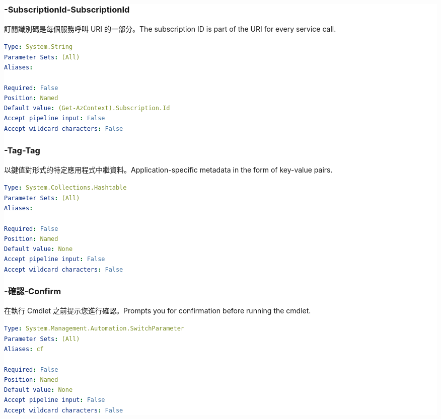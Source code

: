 ### <span data-ttu-id="435e8-136">-SubscriptionId</span><span class="sxs-lookup"><span data-stu-id="435e8-136">-SubscriptionId</span></span>
<span data-ttu-id="435e8-137">訂閱識別碼是每個服務呼叫 URI 的一部分。</span><span class="sxs-lookup"><span data-stu-id="435e8-137">The subscription ID is part of the URI for every service call.</span></span>

```yaml
Type: System.String
Parameter Sets: (All)
Aliases:

Required: False
Position: Named
Default value: (Get-AzContext).Subscription.Id
Accept pipeline input: False
Accept wildcard characters: False
```

### <span data-ttu-id="435e8-138">-Tag</span><span class="sxs-lookup"><span data-stu-id="435e8-138">-Tag</span></span>
<span data-ttu-id="435e8-139">以鍵值對形式的特定應用程式中繼資料。</span><span class="sxs-lookup"><span data-stu-id="435e8-139">Application-specific metadata in the form of key-value pairs.</span></span>

```yaml
Type: System.Collections.Hashtable
Parameter Sets: (All)
Aliases:

Required: False
Position: Named
Default value: None
Accept pipeline input: False
Accept wildcard characters: False
```

### <span data-ttu-id="435e8-140">-確認</span><span class="sxs-lookup"><span data-stu-id="435e8-140">-Confirm</span></span>
<span data-ttu-id="435e8-141">在執行 Cmdlet 之前提示您進行確認。</span><span class="sxs-lookup"><span data-stu-id="435e8-141">Prompts you for confirmation before running the cmdlet.</span></span>

```yaml
Type: System.Management.Automation.SwitchParameter
Parameter Sets: (All)
Aliases: cf

Required: False
Position: Named
Default value: None
Accept pipeline input: False
Accept wildcard characters: False
```
